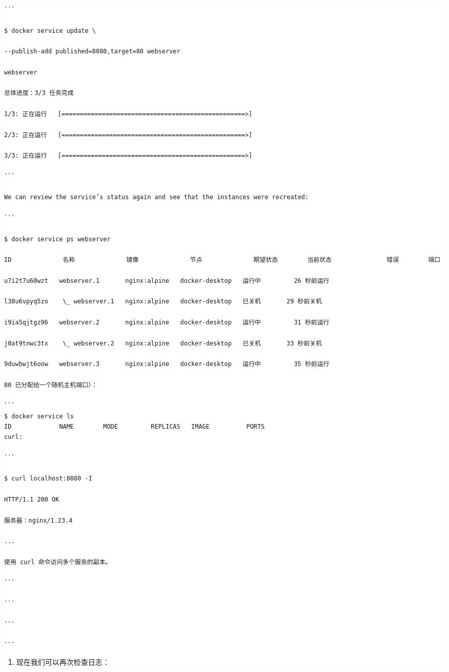     ```

    $ docker service update \

    --publish-add published=8080,target=80 webserver

    webserver

    总体进度：3/3 任务完成

    1/3: 正在运行   [==================================================>]

    2/3: 正在运行   [==================================================>]

    3/3: 正在运行   [==================================================>]

    ```

    We can review the service’s status again and see that the instances were recreated:

    ```

    $ docker service ps webserver

    ID              名称              镜像              节点              期望状态        当前状态               错误        端口

    u7i2t7u60wzt   webserver.1       nginx:alpine   docker-desktop   运行中         26 秒前运行

    l38u6vpyq5zo    \_ webserver.1   nginx:alpine   docker-desktop   已关机       29 秒前关机

    i9ia5qjtgz96   webserver.2       nginx:alpine   docker-desktop   运行中         31 秒前运行

    j0at9tnwc3tx    \_ webserver.2   nginx:alpine   docker-desktop   已关机       33 秒前关机

    9duwbwjt6oow   webserver.3       nginx:alpine   docker-desktop   运行中         35 秒前运行

    80 已分配给一个随机主机端口）：

    ```
    $ docker service ls
    ID             NAME        MODE         REPLICAS   IMAGE          PORTS
    curl:

    ```

    $ curl localhost:8080 -I

    HTTP/1.1 200 OK

    服务器：nginx/1.23.4

    ...

    使用 curl 命令访问多个服务的副本。

    ```

    ```

    ```

    ```

1.  现在我们可以再次检查日志：
